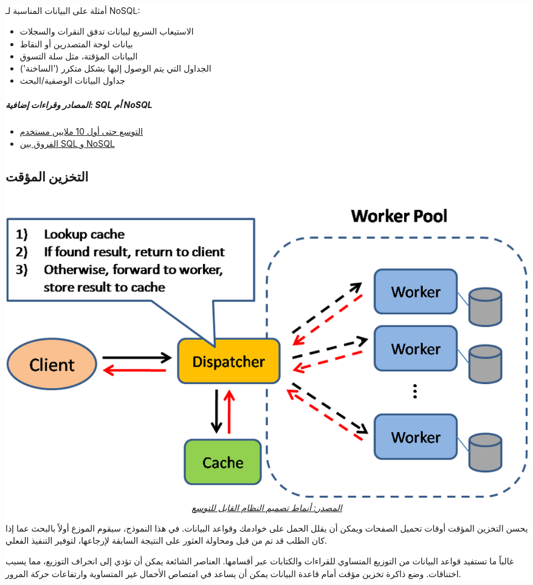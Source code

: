 أمثلة على البيانات المناسبة لـ NoSQL:

* الاستيعاب السريع لبيانات تدفق النقرات والسجلات
* بيانات لوحة المتصدرين أو النقاط
* البيانات المؤقتة، مثل سلة التسوق
* الجداول التي يتم الوصول إليها بشكل متكرر ('الساخنة')
* جداول البيانات الوصفية/البحث

##### المصادر وقراءات إضافية: SQL أم NoSQL

* [التوسع حتى أول 10 ملايين مستخدم](https://www.youtube.com/watch?v=kKjm4ehYiMs)
* [الفروق بين SQL و NoSQL](https://www.sitepoint.com/sql-vs-nosql-differences/)

## التخزين المؤقت

<p align="center">
  <img src="../../images/Q6z24La.png">
  <br/>
  <i><a href=http://horicky.blogspot.com/2010/10/scalable-system-design-patterns.html>المصدر: أنماط تصميم النظام القابل للتوسع</a></i>
</p>

يحسن التخزين المؤقت أوقات تحميل الصفحات ويمكن أن يقلل الحمل على خوادمك وقواعد البيانات. في هذا النموذج، سيقوم الموزع أولاً بالبحث عما إذا كان الطلب قد تم من قبل ومحاولة العثور على النتيجة السابقة لإرجاعها، لتوفير التنفيذ الفعلي.

غالباً ما تستفيد قواعد البيانات من التوزيع المتساوي للقراءات والكتابات عبر أقسامها. العناصر الشائعة يمكن أن تؤدي إلى انحراف التوزيع، مما يسبب اختناقات. وضع ذاكرة تخزين مؤقت أمام قاعدة البيانات يمكن أن يساعد في امتصاص الأحمال غير المتساوية وارتفاعات حركة المرور.
